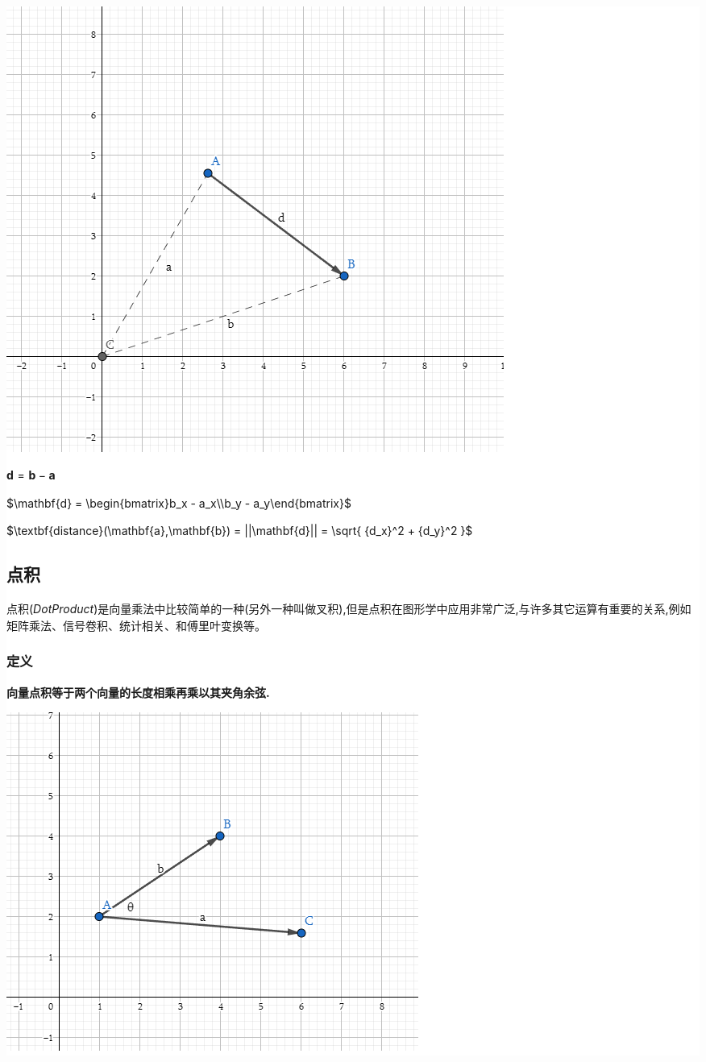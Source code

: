 ![alt](图形学的数学基础（一）：向量基础/3.jpg)

$\mathbf{d} = \mathbf{b} - \mathbf{a}$

$\mathbf{d} = \begin{bmatrix}b_x - a_x\\b_y - a_y\end{bmatrix}$

$\textbf{distance}(\mathbf{a},\mathbf{b}) = ||\mathbf{d}|| = \sqrt{ {d_x}^2 + {d_y}^2 }$

## 点积
点积($Dot Product$)是向量乘法中比较简单的一种(另外一种叫做叉积),但是点积在图形学中应用非常广泛,与许多其它运算有重要的关系,例如矩阵乘法、信号卷积、统计相关、和傅里叶变换等。

### 定义
**向量点积等于两个向量的长度相乘再乘以其夹角余弦.**

![alt](图形学的数学基础（一）：向量基础/9.jpg)
